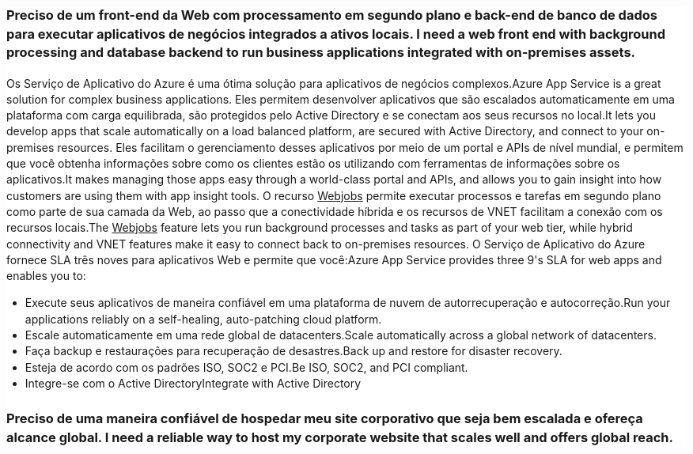 ### <span data-ttu-id="61c71-265"><a id="onprem"></a> Preciso de um front-end da Web com processamento em segundo plano e back-end de banco de dados para executar aplicativos de negócios integrados a ativos locais.</span><span class="sxs-lookup"><span data-stu-id="61c71-265"><a id="onprem"></a> I need a web front end with background processing and database backend to run business applications integrated with on-premises assets.</span></span>
<span data-ttu-id="61c71-266">Os Serviço de Aplicativo do Azure é uma ótima solução para aplicativos de negócios complexos.</span><span class="sxs-lookup"><span data-stu-id="61c71-266">Azure App Service is a great solution for complex business applications.</span></span> <span data-ttu-id="61c71-267">Eles permitem desenvolver aplicativos que são escalados automaticamente em uma plataforma com carga equilibrada, são protegidos pelo Active Directory e se conectam aos seus recursos no local.</span><span class="sxs-lookup"><span data-stu-id="61c71-267">It lets you develop apps that scale automatically on a load balanced platform, are secured with Active Directory, and connect to your on-premises resources.</span></span> <span data-ttu-id="61c71-268">Eles facilitam o gerenciamento desses aplicativos por meio de um portal e APIs de nível mundial, e permitem que você obtenha informações sobre como os clientes estão os utilizando com ferramentas de informações sobre os aplicativos.</span><span class="sxs-lookup"><span data-stu-id="61c71-268">It makes managing those apps easy through a world-class portal and APIs, and allows you to gain insight into how customers are using them with app insight tools.</span></span> <span data-ttu-id="61c71-269">O recurso [Webjobs][Webjobs] permite executar processos e tarefas em segundo plano como parte de sua camada da Web, ao passo que a conectividade híbrida e os recursos de VNET facilitam a conexão com os recursos locais.</span><span class="sxs-lookup"><span data-stu-id="61c71-269">The [Webjobs][Webjobs] feature lets you run background processes and tasks as part of your web tier, while hybrid connectivity and VNET features make it easy to connect back to on-premises resources.</span></span> <span data-ttu-id="61c71-270">O Serviço de Aplicativo do Azure fornece SLA três noves para aplicativos Web e permite que você:</span><span class="sxs-lookup"><span data-stu-id="61c71-270">Azure App Service provides three 9's SLA for web apps and enables you to:</span></span>

* <span data-ttu-id="61c71-271">Execute seus aplicativos de maneira confiável em uma plataforma de nuvem de autorrecuperação e autocorreção.</span><span class="sxs-lookup"><span data-stu-id="61c71-271">Run your applications reliably on a self-healing, auto-patching cloud platform.</span></span>
* <span data-ttu-id="61c71-272">Escale automaticamente em uma rede global de datacenters.</span><span class="sxs-lookup"><span data-stu-id="61c71-272">Scale automatically across a global network of datacenters.</span></span>
* <span data-ttu-id="61c71-273">Faça backup e restaurações para recuperação de desastres.</span><span class="sxs-lookup"><span data-stu-id="61c71-273">Back up and restore for disaster recovery.</span></span>
* <span data-ttu-id="61c71-274">Esteja de acordo com os padrões ISO, SOC2 e PCI.</span><span class="sxs-lookup"><span data-stu-id="61c71-274">Be ISO, SOC2, and PCI compliant.</span></span>
* <span data-ttu-id="61c71-275">Integre-se com o Active Directory</span><span class="sxs-lookup"><span data-stu-id="61c71-275">Integrate with Active Directory</span></span>

### <span data-ttu-id="61c71-276"><a id="corp"></a> Preciso de uma maneira confiável de hospedar meu site corporativo que seja bem escalada e ofereça alcance global.</span><span class="sxs-lookup"><span data-stu-id="61c71-276"><a id="corp"></a> I need a reliable way to host my corporate website that scales well and offers global reach.</span></span>

[Azure App Service]: /azure/app-service/
[Cloud Services]: /azure/cloud-services/
[Virtual Machines]: /azure/virtual-machines/
[Service Fabric]: /azure/service-fabric/
[ClearDB]: http://www.cleardb.com/
[WebJobs]: http://go.microsoft.com/fwlink/?linkid=390226&clcid=0x409
[Configuring an SSL certificate for an Azure Website]: app-service-web-tutorial-custom-ssl.md
[azurestore]: https://azuremarketplace.microsoft.com/en-us/marketplace/apps
[scripting]: https://azure.microsoft.com/documentation/scripts/?services=web-sites
[dotnet]: https://azure.microsoft.com/develop/net/
[nodejs]: https://azure.microsoft.com/develop/nodejs/
[PHP]: https://azure.microsoft.com/develop/php/
[Python]: https://azure.microsoft.com/develop/python/
[servicebus]: /azure/service-bus/
[sqldatabase]: /azure/sql-database/
[Storage]: /azure/storage/
[ChoicesDiagram]: ./media/choose-web-site-cloud-service-vm/Websites_CloudServices_VMs_3.png